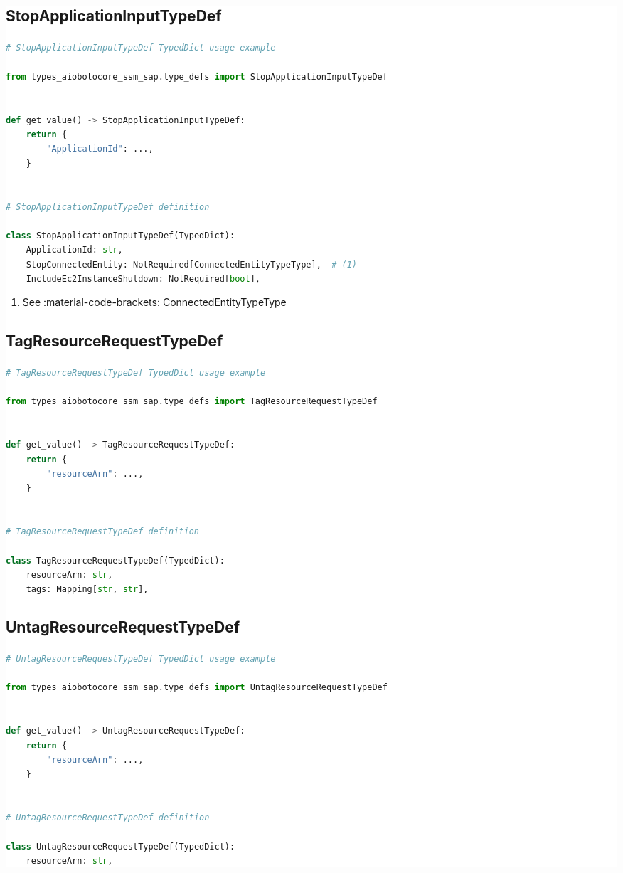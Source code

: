 
## StopApplicationInputTypeDef

```python
# StopApplicationInputTypeDef TypedDict usage example

from types_aiobotocore_ssm_sap.type_defs import StopApplicationInputTypeDef


def get_value() -> StopApplicationInputTypeDef:
    return {
        "ApplicationId": ...,
    }


# StopApplicationInputTypeDef definition

class StopApplicationInputTypeDef(TypedDict):
    ApplicationId: str,
    StopConnectedEntity: NotRequired[ConnectedEntityTypeType],  # (1)
    IncludeEc2InstanceShutdown: NotRequired[bool],
```

1. See [:material-code-brackets: ConnectedEntityTypeType](./literals.md#connectedentitytypetype)

## TagResourceRequestTypeDef

```python
# TagResourceRequestTypeDef TypedDict usage example

from types_aiobotocore_ssm_sap.type_defs import TagResourceRequestTypeDef


def get_value() -> TagResourceRequestTypeDef:
    return {
        "resourceArn": ...,
    }


# TagResourceRequestTypeDef definition

class TagResourceRequestTypeDef(TypedDict):
    resourceArn: str,
    tags: Mapping[str, str],
```


## UntagResourceRequestTypeDef

```python
# UntagResourceRequestTypeDef TypedDict usage example

from types_aiobotocore_ssm_sap.type_defs import UntagResourceRequestTypeDef


def get_value() -> UntagResourceRequestTypeDef:
    return {
        "resourceArn": ...,
    }


# UntagResourceRequestTypeDef definition

class UntagResourceRequestTypeDef(TypedDict):
    resourceArn: str,
```